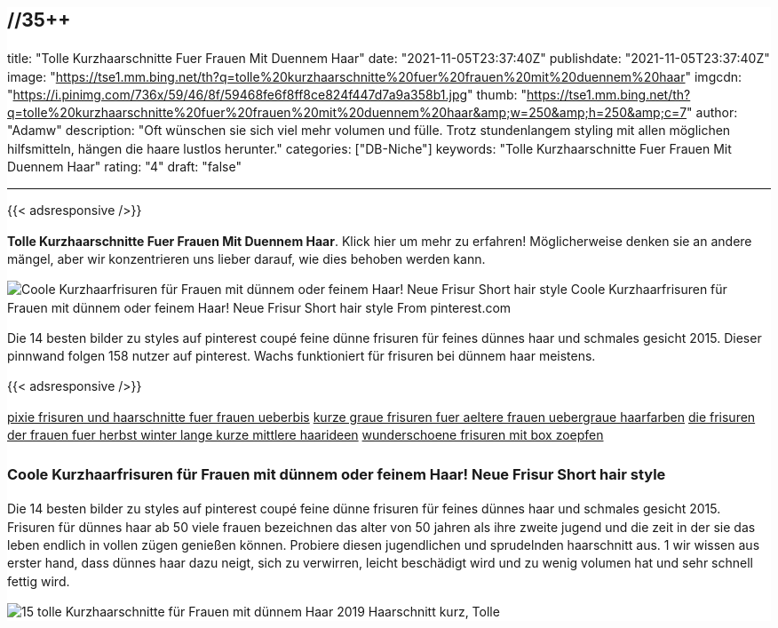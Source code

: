 //35++
---
title: "Tolle Kurzhaarschnitte Fuer Frauen Mit Duennem Haar"
date: "2021-11-05T23:37:40Z"
publishdate: "2021-11-05T23:37:40Z"
image: "https://tse1.mm.bing.net/th?q=tolle%20kurzhaarschnitte%20fuer%20frauen%20mit%20duennem%20haar"
imgcdn: "https://i.pinimg.com/736x/59/46/8f/59468fe6f8ff8ce824f447d7a9a358b1.jpg"
thumb: "https://tse1.mm.bing.net/th?q=tolle%20kurzhaarschnitte%20fuer%20frauen%20mit%20duennem%20haar&amp;w=250&amp;h=250&amp;c=7"
author: "Adamw"
description: "Oft wünschen sie sich viel mehr volumen und fülle. Trotz stundenlangem styling mit allen möglichen hilfsmitteln, hängen die haare lustlos herunter."
categories: ["DB-Niche"]
keywords: "Tolle Kurzhaarschnitte Fuer Frauen Mit Duennem Haar"
rating: "4"
draft: "false"

---


{{< adsresponsive />}}

**Tolle Kurzhaarschnitte Fuer Frauen Mit Duennem Haar**. Klick hier um mehr zu erfahren! Möglicherweise denken sie an andere mängel, aber wir konzentrieren uns lieber darauf, wie dies behoben werden kann.


![Coole Kurzhaarfrisuren für Frauen mit dünnem oder feinem Haar! Neue Frisur Short hair style](https://tse1.mm.bing.net/th?q=tolle%20kurzhaarschnitte%20fuer%20frauen%20mit%20duennem%20haar "Coole Kurzhaarfrisuren für Frauen mit dünnem oder feinem Haar! Neue Frisur Short hair style")
Coole Kurzhaarfrisuren für Frauen mit dünnem oder feinem Haar! Neue Frisur Short hair style From pinterest.com

Die 14 besten bilder zu styles auf pinterest coupé feine dünne frisuren für feines dünnes haar und schmales gesicht 2015. Dieser pinnwand folgen 158 nutzer auf pinterest. Wachs funktioniert für frisuren bei dünnem haar meistens.

{{< adsresponsive />}}

[pixie frisuren und haarschnitte fuer frauen ueberbis](/pixie-frisuren-und-haarschnitte-fuer-frauen-ueberbis/) [kurze graue frisuren fuer aeltere frauen uebergraue haarfarben](/kurze-graue-frisuren-fuer-aeltere-frauen-uebergraue-haarfarben/) [die frisuren der frauen fuer herbst winter lange kurze mittlere haarideen](/die-frisuren-der-frauen-fuer-herbst-winter-lange-kurze-mittlere-haarideen/) [wunderschoene frisuren mit box zoepfen](/wunderschoene-frisuren-mit-box-zoepfen/) 

### Coole Kurzhaarfrisuren für Frauen mit dünnem oder feinem Haar! Neue Frisur Short hair style
Die 14 besten bilder zu styles auf pinterest coupé feine dünne frisuren für feines dünnes haar und schmales gesicht 2015. Frisuren für dünnes haar ab 50 viele frauen bezeichnen das alter von 50 jahren als ihre zweite jugend und die zeit in der sie das leben endlich in vollen zügen genießen können. Probiere diesen jugendlichen und sprudelnden haarschnitt aus. 1 wir wissen aus erster hand, dass dünnes haar dazu neigt, sich zu verwirren, leicht beschädigt wird und zu wenig volumen hat und sehr schnell fettig wird.


![15 tolle Kurzhaarschnitte für Frauen mit dünnem Haar 2019 Haarschnitt kurz, Tolle](https://i.pinimg.com/originals/7b/e1/19/7be119874b5b538bf0a2ea15d577ca8b.jpg "15 tolle Kurzhaarschnitte für Frauen mit dünnem Haar 2019 Haarschnitt kurz, Tolle")

